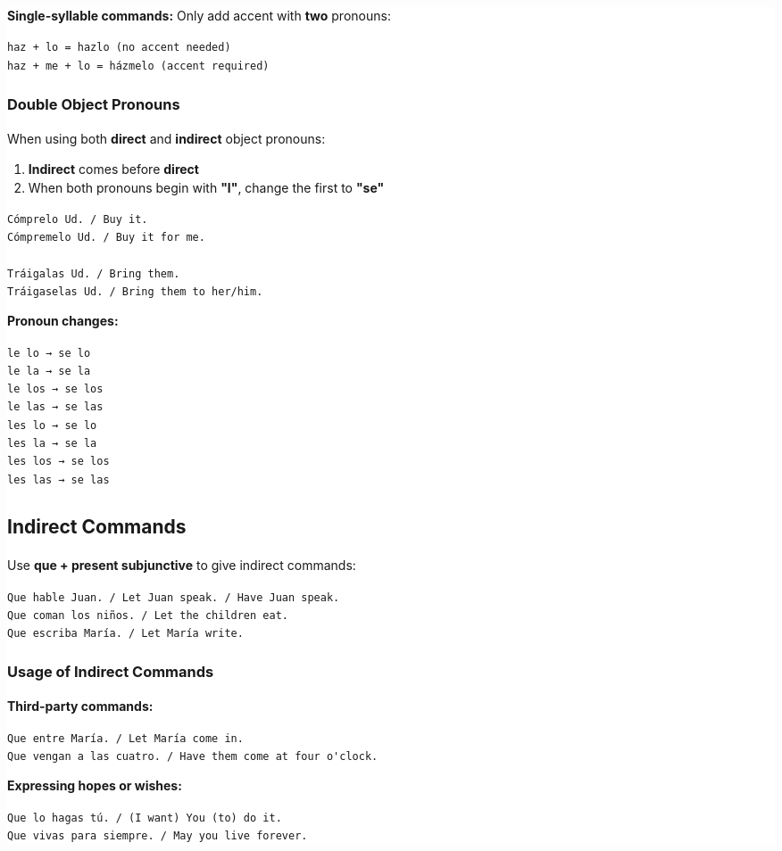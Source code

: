 **Single-syllable commands:** Only add accent with **two** pronouns:

```markdown
haz + lo = hazlo (no accent needed)
haz + me + lo = házmelo (accent required)
```

### Double Object Pronouns

When using both **direct** and **indirect** object pronouns:

1. **Indirect** comes before **direct**
2. When both pronouns begin with **"l"**, change the first to **"se"**

```markdown
Cómprelo Ud. / Buy it.
Cómpremelo Ud. / Buy it for me.

Tráigalas Ud. / Bring them.
Tráigaselas Ud. / Bring them to her/him.
```

**Pronoun changes:**

```markdown
le lo → se lo
le la → se la  
le los → se los
le las → se las
les lo → se lo
les la → se la
les los → se los
les las → se las
```

## Indirect Commands

Use **que + present subjunctive** to give indirect commands:

```markdown
Que hable Juan. / Let Juan speak. / Have Juan speak.
Que coman los niños. / Let the children eat.
Que escriba María. / Let María write.
```

### Usage of Indirect Commands

**Third-party commands:**

```markdown
Que entre María. / Let María come in.
Que vengan a las cuatro. / Have them come at four o'clock.
```

**Expressing hopes or wishes:**

```markdown
Que lo hagas tú. / (I want) You (to) do it.
Que vivas para siempre. / May you live forever.
```
